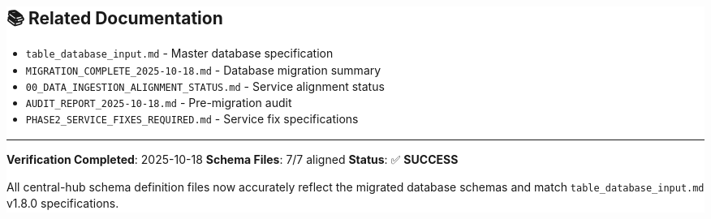 
## 📚 Related Documentation

- `table_database_input.md` - Master database specification
- `MIGRATION_COMPLETE_2025-10-18.md` - Database migration summary
- `00_DATA_INGESTION_ALIGNMENT_STATUS.md` - Service alignment status
- `AUDIT_REPORT_2025-10-18.md` - Pre-migration audit
- `PHASE2_SERVICE_FIXES_REQUIRED.md` - Service fix specifications

---

**Verification Completed**: 2025-10-18
**Schema Files**: 7/7 aligned
**Status**: ✅ **SUCCESS**

All central-hub schema definition files now accurately reflect the migrated database schemas and match `table_database_input.md` v1.8.0 specifications.
